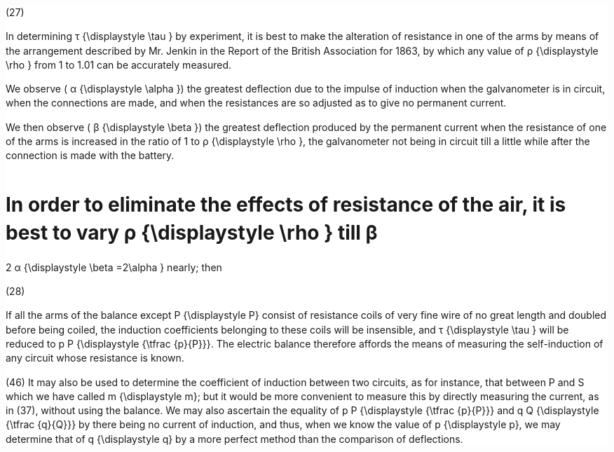 (27)

In determining 
τ
{\displaystyle \tau } by experiment, it is best to make the alteration of resistance in one of the arms by means of the arrangement described by Mr. Jenkin in the Report of the British Association for 1863, by which any value of 
ρ
{\displaystyle \rho } from 1 to 1.01 can be accurately measured.

We observe (
α
{\displaystyle \alpha }) the greatest deflection due to the impulse of induction when the galvanometer is in circuit, when the connections are made, and when the resistances are so adjusted as to give no permanent current.

We then observe (
β
{\displaystyle \beta }) the greatest deflection produced by the permanent current when the resistance of one of the arms is increased in the ratio of 1 to 
ρ
{\displaystyle \rho }, the galvanometer not being in circuit till a little while after the connection is made with the battery.

In order to eliminate the effects of resistance of the air, it is best to vary 
ρ
{\displaystyle \rho } till 
β
=
2
α
{\displaystyle \beta =2\alpha } nearly; then


(28)

If all the arms of the balance except 
P
{\displaystyle P} consist of resistance coils of very fine wire of no great length and doubled before being coiled, the induction coefficients belonging to these coils will be insensible, and 
τ
{\displaystyle \tau } will be reduced to 
p
P
{\displaystyle {\tfrac {p}{P}}}. The electric balance therefore affords the means of measuring the self-induction of any circuit whose resistance is known.

(46) It may also be used to determine the coefficient of induction between two circuits, as for instance, that between P and S which we have called 
m
{\displaystyle m}; but it would be more convenient to measure this by directly measuring the current, as in (37), without using the balance. We may also ascertain the equality of 
p
P
{\displaystyle {\tfrac {p}{P}}} and 
q
Q
{\displaystyle {\tfrac {q}{Q}}} by there being no current of induction, and thus, when we know the value of 
p
{\displaystyle p}, we may determine that of 
q
{\displaystyle q} by a more perfect method than the comparison of deflections.
